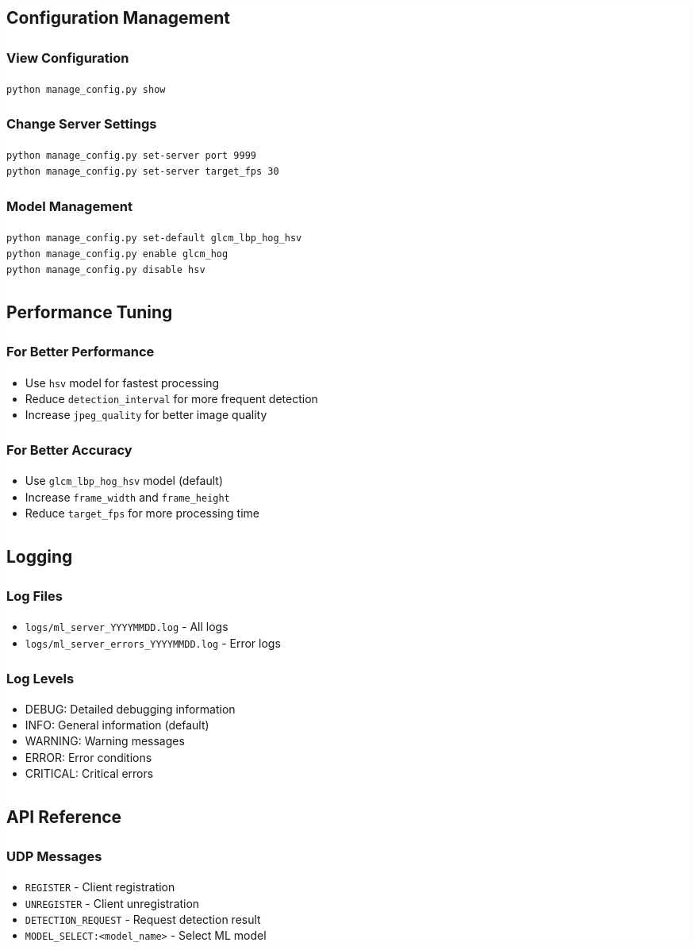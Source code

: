 ## Configuration Management

### View Configuration
```bash
python manage_config.py show
```

### Change Server Settings
```bash
python manage_config.py set-server port 9999
python manage_config.py set-server target_fps 30
```

### Model Management
```bash
python manage_config.py set-default glcm_lbp_hog_hsv
python manage_config.py enable glcm_hog
python manage_config.py disable hsv
```

## Performance Tuning

### For Better Performance
- Use `hsv` model for fastest processing
- Reduce `detection_interval` for more frequent detection
- Increase `jpeg_quality` for better image quality

### For Better Accuracy
- Use `glcm_lbp_hog_hsv` model (default)
- Increase `frame_width` and `frame_height`
- Reduce `target_fps` for more processing time

## Logging

### Log Files
- `logs/ml_server_YYYYMMDD.log` - All logs
- `logs/ml_server_errors_YYYYMMDD.log` - Error logs

### Log Levels
- DEBUG: Detailed debugging information
- INFO: General information (default)
- WARNING: Warning messages
- ERROR: Error conditions
- CRITICAL: Critical errors

## API Reference

### UDP Messages
- `REGISTER` - Client registration
- `UNREGISTER` - Client unregistration
- `DETECTION_REQUEST` - Request detection result
- `MODEL_SELECT:<model_name>` - Select ML model
